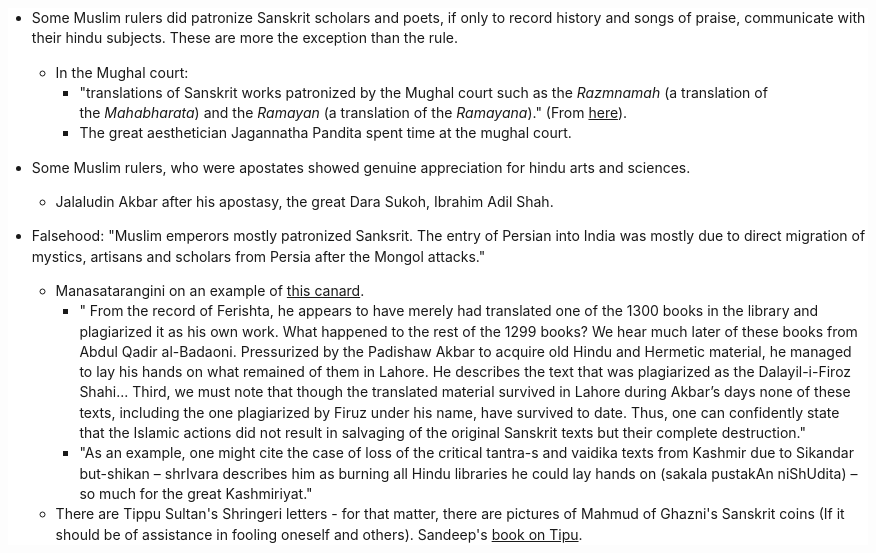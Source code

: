 - Some Muslim rulers did patronize Sanskrit scholars and poets, if only to record history and songs of praise, communicate with their hindu subjects. These are more the exception than the rule.
    - In the Mughal court:
        - "translations of Sanskrit works patronized by the Mughal court such as the _Razmnamah_ (a translation of the _Mahabharata_) and the _Ramayan_ (a translation of the _Ramayana_)." (From [here](http://dissertationreviews.org/archives/2350)).
        - The great aesthetician Jagannatha Pandita spent time at the mughal court.
            
- Some Muslim rulers, who were apostates showed genuine appreciation for hindu arts and sciences.
    - Jalaludin Akbar after his apostasy, the great Dara Sukoh, Ibrahim Adil Shah.
        
- Falsehood: "Muslim emperors mostly patronized Sanksrit. The entry of Persian into India was mostly due to direct migration of mystics, artisans and scholars from Persia after the Mongol attacks."
    - Manasatarangini on an example of [this canard](http://manasataramgini.wordpress.com/2012/07/16/the-hindu-struggle-in-the-mountains-and-a-discursion-on-philological-encounters-with-the-turushka-s/).
        - " From the record of Ferishta, he appears to have merely had translated one of the 1300 books in the library and plagiarized it as his own work. What happened to the rest of the 1299 books? We hear much later of these books from Abdul Qadir al-Badaoni. Pressurized by the Padishaw Akbar to acquire old Hindu and Hermetic material, he managed to lay his hands on what remained of them in Lahore. He describes the text that was plagiarized as the Dalayil-i-Firoz Shahi... Third, we must note that though the translated material survived in Lahore during Akbar’s days none of these texts, including the one plagiarized by Firuz under his name, have survived to date. Thus, one can confidently state that the Islamic actions did not result in salvaging of the original Sanskrit texts but their complete destruction."
        - "As an example, one might cite the case of loss of the critical tantra-s and vaidika texts from Kashmir due to Sikandar but-shikan – shrIvara describes him as burning all Hindu libraries he could lay hands on (sakala pustakAn niShUdita) – so much for the great Kashmiriyat."
    - There are Tippu Sultan's Shringeri letters - for that matter, there are pictures of Mahmud of Ghazni's Sanskrit coins (If it should be of assistance in fooling oneself and others). Sandeep's [book on Tipu](http://www.amazon.com/Tipu-Sultan-Tyrant-Mysore-History-ebook/dp/B00H2LWIG4).
